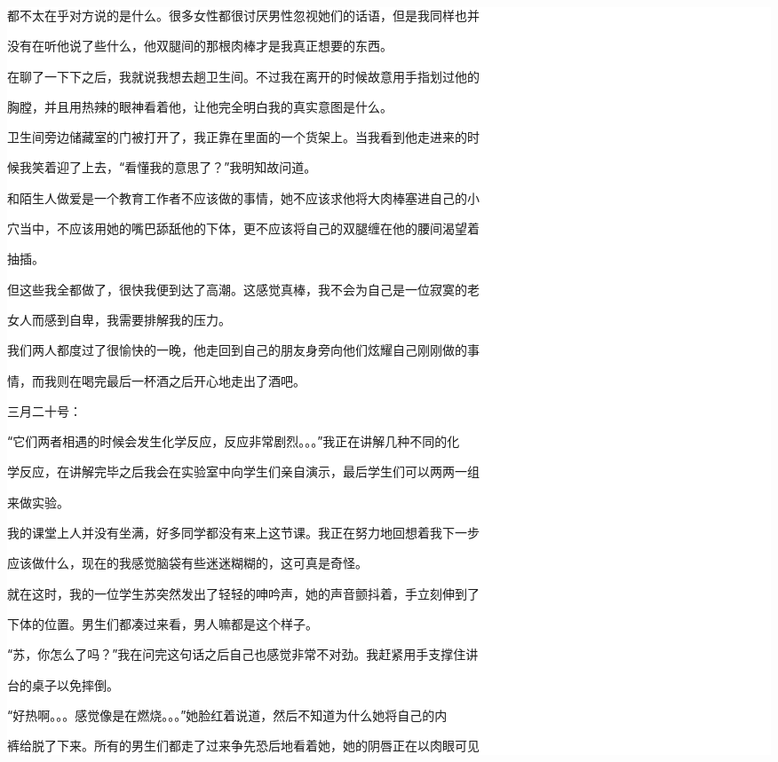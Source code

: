 都不太在乎对方说的是什么。很多女性都很讨厌男性忽视她们的话语，但是我同样也并

没有在听他说了些什么，他双腿间的那根肉棒才是我真正想要的东西。



在聊了一下下之后，我就说我想去趟卫生间。不过我在离开的时候故意用手指划过他的

胸膛，并且用热辣的眼神看着他，让他完全明白我的真实意图是什么。



卫生间旁边储藏室的门被打开了，我正靠在里面的一个货架上。当我看到他走进来的时

候我笑着迎了上去，“看懂我的意思了？”我明知故问道。



和陌生人做爱是一个教育工作者不应该做的事情，她不应该求他将大肉棒塞进自己的小

穴当中，不应该用她的嘴巴舔舐他的下体，更不应该将自己的双腿缠在他的腰间渴望着

抽插。



但这些我全都做了，很快我便到达了高潮。这感觉真棒，我不会为自己是一位寂寞的老

女人而感到自卑，我需要排解我的压力。



我们两人都度过了很愉快的一晚，他走回到自己的朋友身旁向他们炫耀自己刚刚做的事

情，而我则在喝完最后一杯酒之后开心地走出了酒吧。



三月二十号：



“它们两者相遇的时候会发生化学反应，反应非常剧烈。。。”我正在讲解几种不同的化

学反应，在讲解完毕之后我会在实验室中向学生们亲自演示，最后学生们可以两两一组

来做实验。



我的课堂上人并没有坐满，好多同学都没有来上这节课。我正在努力地回想着我下一步

应该做什么，现在的我感觉脑袋有些迷迷糊糊的，这可真是奇怪。



就在这时，我的一位学生苏突然发出了轻轻的呻吟声，她的声音颤抖着，手立刻伸到了

下体的位置。男生们都凑过来看，男人嘛都是这个样子。



“苏，你怎么了吗？”我在问完这句话之后自己也感觉非常不对劲。我赶紧用手支撑住讲

台的桌子以免摔倒。



“好热啊。。。感觉像是在燃烧。。。”她脸红着说道，然后不知道为什么她将自己的内

裤给脱了下来。所有的男生们都走了过来争先恐后地看着她，她的阴唇正在以肉眼可见
